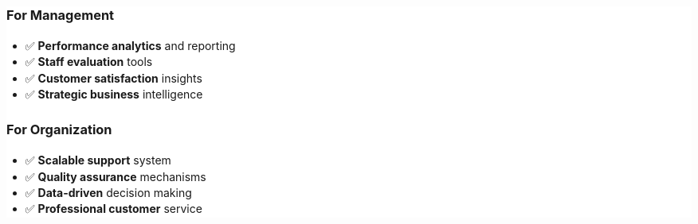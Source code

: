 ### **For Management**
- ✅ **Performance analytics** and reporting
- ✅ **Staff evaluation** tools
- ✅ **Customer satisfaction** insights
- ✅ **Strategic business** intelligence

### **For Organization**
- ✅ **Scalable support** system
- ✅ **Quality assurance** mechanisms
- ✅ **Data-driven** decision making
- ✅ **Professional customer** service

